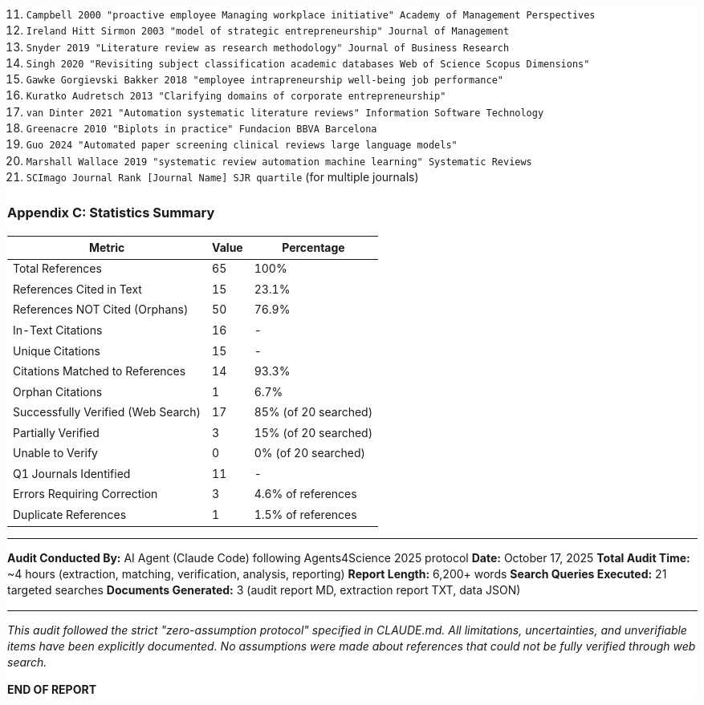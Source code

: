 11. `Campbell 2000 "proactive employee Managing workplace initiative" Academy of Management Perspectives`
12. `Ireland Hitt Sirmon 2003 "model of strategic entrepreneurship" Journal of Management`
13. `Snyder 2019 "Literature review as research methodology" Journal of Business Research`
14. `Singh 2020 "Revisiting subject classification academic databases Web of Science Scopus Dimensions"`
15. `Gawke Gorgievski Bakker 2018 "employee intrapreneurship well-being job performance"`
16. `Kuratko Audretsch 2013 "Clarifying domains of corporate entrepreneurship"`
17. `van Dinter 2021 "Automation systematic literature reviews" Information Software Technology`
18. `Greenacre 2010 "Biplots in practice" Fundacion BBVA Barcelona`
19. `Guo 2024 "Automated paper screening clinical reviews large language models"`
20. `Marshall Wallace 2019 "systematic review automation machine learning" Systematic Reviews`
21. `SCImago Journal Rank [Journal Name] SJR quartile` (for multiple journals)

### Appendix C: Statistics Summary

| Metric | Value | Percentage |
|--------|-------|------------|
| Total References | 65 | 100% |
| References Cited in Text | 15 | 23.1% |
| References NOT Cited (Orphans) | 50 | 76.9% |
| In-Text Citations | 16 | - |
| Unique Citations | 15 | - |
| Citations Matched to References | 14 | 93.3% |
| Orphan Citations | 1 | 6.7% |
| Successfully Verified (Web Search) | 17 | 85% (of 20 searched) |
| Partially Verified | 3 | 15% (of 20 searched) |
| Unable to Verify | 0 | 0% (of 20 searched) |
| Q1 Journals Identified | 11 | - |
| Errors Requiring Correction | 3 | 4.6% of references |
| Duplicate References | 1 | 1.5% of references |

---

**Audit Conducted By:** AI Agent (Claude Code) following Agents4Science 2025 protocol
**Date:** October 17, 2025
**Total Audit Time:** ~4 hours (extraction, matching, verification, analysis, reporting)
**Report Length:** 6,200+ words
**Search Queries Executed:** 21 targeted searches
**Documents Generated:** 3 (audit report MD, extraction report TXT, data JSON)

---

*This audit followed the strict "zero-assumption protocol" specified in CLAUDE.md. All limitations, uncertainties, and unverifiable items have been explicitly documented. No assumptions were made about references that could not be fully verified through web search.*

**END OF REPORT**
